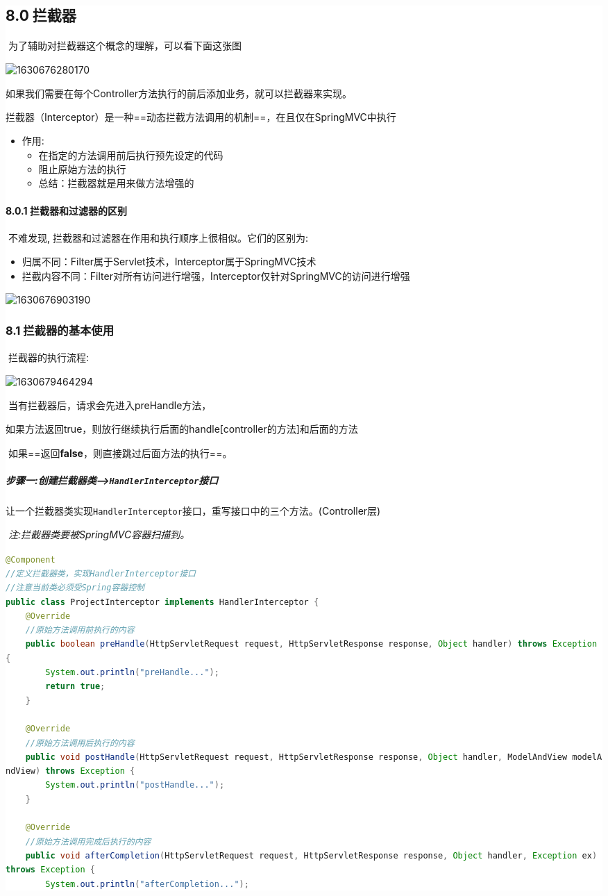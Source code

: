 

## 8.0	拦截器

​	为了辅助对拦截器这个概念的理解，可以看下面这张图

![1630676280170](https://mytyporapicute.oss-cn-guangzhou.aliyuncs.com/typoraPics/1630676280170.png)

​	如果我们需要在每个Controller方法执行的前后添加业务，就可以拦截器来实现。

​	拦截器（Interceptor）是一种==动态拦截方法调用的机制==，在且仅在SpringMVC中执行

* 作用:
    * 在指定的方法调用前后执行预先设定的代码
    * 阻止原始方法的执行
    * 总结：拦截器就是用来做方法增强的

#### 8.0.1	拦截器和过滤器的区别

​	不难发现, 拦截器和过滤器在作用和执行顺序上很相似。它们的区别为:

- 归属不同：Filter属于Servlet技术，Interceptor属于SpringMVC技术
- 拦截内容不同：Filter对所有访问进行增强，Interceptor仅针对SpringMVC的访问进行增强

![1630676903190](https://mytyporapicute.oss-cn-guangzhou.aliyuncs.com/typoraPics/1630676903190.png)

### 8.1	拦截器的基本使用

​	拦截器的执行流程:

![1630679464294](https://mytyporapicute.oss-cn-guangzhou.aliyuncs.com/typoraPics/1630679464294.png)

​	当有拦截器后，请求会先进入preHandle方法，

​	如果方法返回true，则放行继续执行后面的handle[controller的方法]和后面的方法

​	如果==返回**false**，则直接跳过后面方法的执行==。

##### 	步骤一:创建拦截器类-->`HandlerInterceptor`接口

​	让一个拦截器类实现`HandlerInterceptor`接口，重写接口中的三个方法。(Controller层)

​	*注:拦截器类要被SpringMVC容器扫描到。*

```java
@Component
//定义拦截器类，实现HandlerInterceptor接口
//注意当前类必须受Spring容器控制
public class ProjectInterceptor implements HandlerInterceptor {
    @Override
    //原始方法调用前执行的内容
    public boolean preHandle(HttpServletRequest request, HttpServletResponse response, Object handler) throws Exception {
        System.out.println("preHandle...");
        return true;
    }

    @Override
    //原始方法调用后执行的内容
    public void postHandle(HttpServletRequest request, HttpServletResponse response, Object handler, ModelAndView modelAndView) throws Exception {
        System.out.println("postHandle...");
    }

    @Override
    //原始方法调用完成后执行的内容
    public void afterCompletion(HttpServletRequest request, HttpServletResponse response, Object handler, Exception ex) throws Exception {
        System.out.println("afterCompletion...");
```